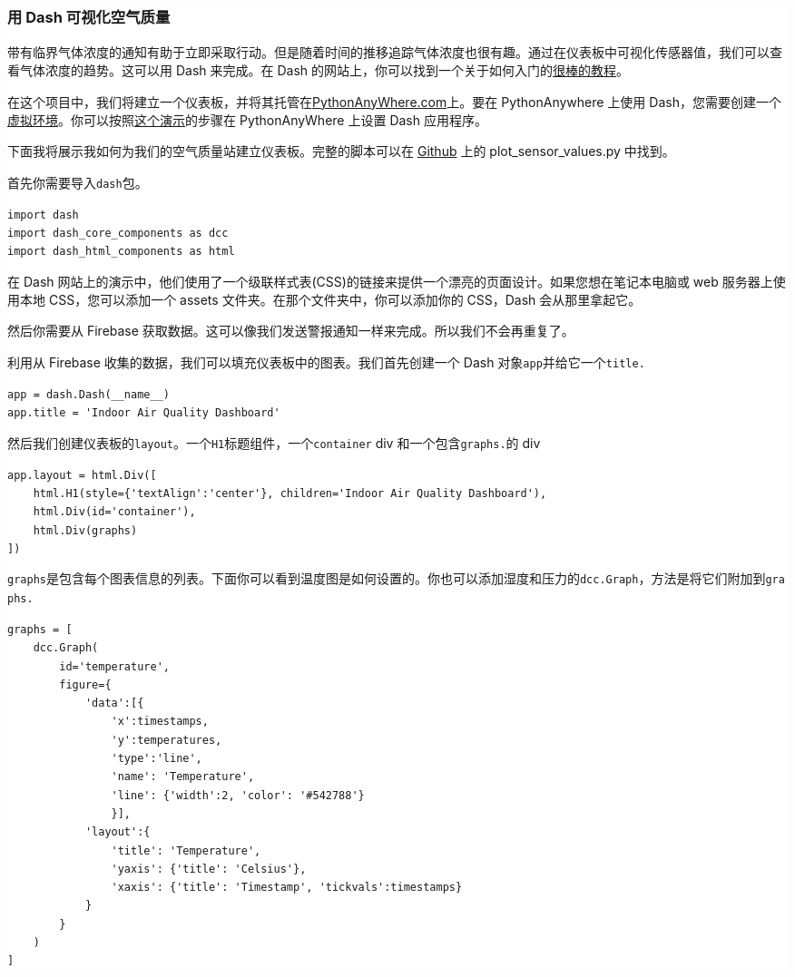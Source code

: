 ### 用 Dash 可视化空气质量

带有临界气体浓度的通知有助于立即采取行动。但是随着时间的推移追踪气体浓度也很有趣。通过在仪表板中可视化传感器值，我们可以查看气体浓度的趋势。这可以用 Dash 来完成。在 Dash 的网站上，你可以找到一个关于如何入门的[很棒的教程](https://dash.plot.ly/)。

在这个项目中，我们将建立一个仪表板，并将其托管在[PythonAnyWhere.com](https://www.pythonanywhere.com/)上。要在 PythonAnywhere 上使用 Dash，您需要创建一个[虚拟环境](https://help.pythonanywhere.com/pages/Virtualenvs/)。你可以按照[这个演示](https://github.com/conradho/dashingdemo)的步骤在 PythonAnyWhere 上设置 Dash 应用程序。

下面我将展示我如何为我们的空气质量站建立仪表板。完整的脚本可以在 [Github](https://github.com/bertcarremans/air_quality_monitoring) 上的 plot_sensor_values.py 中找到。

首先你需要导入`dash`包。

```
import dash
import dash_core_components as dcc
import dash_html_components as html
```

在 Dash 网站上的演示中，他们使用了一个级联样式表(CSS)的链接来提供一个漂亮的页面设计。如果您想在笔记本电脑或 web 服务器上使用本地 CSS，您可以添加一个 assets 文件夹。在那个文件夹中，你可以添加你的 CSS，Dash 会从那里拿起它。

然后你需要从 Firebase 获取数据。这可以像我们发送警报通知一样来完成。所以我们不会再重复了。

利用从 Firebase 收集的数据，我们可以填充仪表板中的图表。我们首先创建一个 Dash 对象`app`并给它一个`title.`

```
app = dash.Dash(__name__)
app.title = 'Indoor Air Quality Dashboard'
```

然后我们创建仪表板的`layout`。一个`H1`标题组件，一个`container` div 和一个包含`graphs.`的 div

```
app.layout = html.Div([
    html.H1(style={'textAlign':'center'}, children='Indoor Air Quality Dashboard'),
    html.Div(id='container'),
    html.Div(graphs)
])
```

`graphs`是包含每个图表信息的列表。下面你可以看到温度图是如何设置的。你也可以添加湿度和压力的`dcc.Graph`，方法是将它们附加到`graphs.`

```
graphs = [
    dcc.Graph(
        id='temperature',
        figure={
            'data':[{
                'x':timestamps,
                'y':temperatures,
                'type':'line',
                'name': 'Temperature',
                'line': {'width':2, 'color': '#542788'}
                }],
            'layout':{
                'title': 'Temperature',
                'yaxis': {'title': 'Celsius'},
                'xaxis': {'title': 'Timestamp', 'tickvals':timestamps}
            }
        }
    )
]
```
